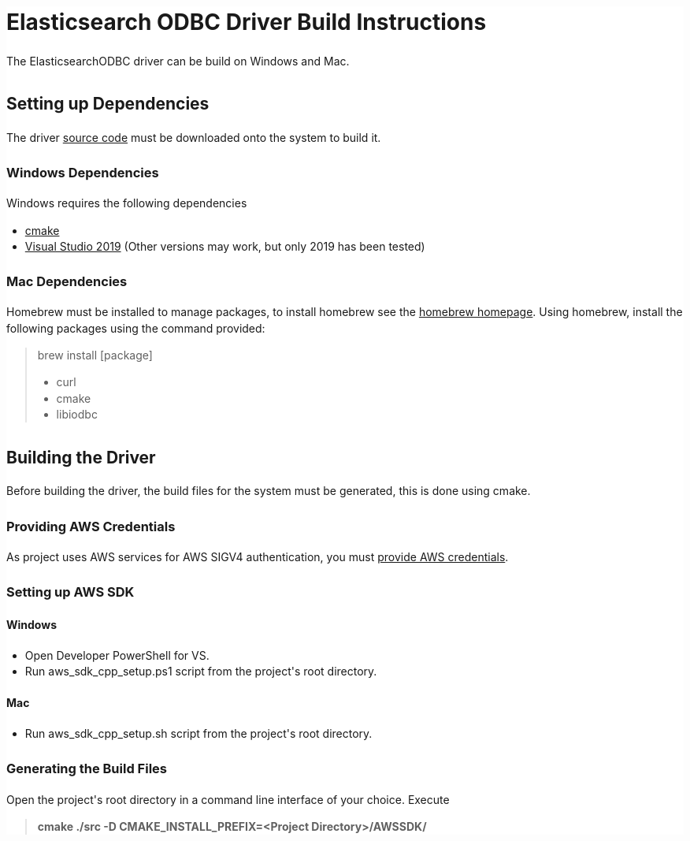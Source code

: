 # Elasticsearch ODBC Driver Build Instructions

The ElasticsearchODBC driver can be build on Windows and Mac.

## Setting up Dependencies

The driver [source code](https://github.com/opendistro-for-elasticsearch/sql/tree/master/sql-odbc) must be downloaded onto the system to build it.

### Windows Dependencies

Windows requires the following dependencies

* [cmake](https://cmake.org/install/)
* [Visual Studio 2019](https://visualstudio.microsoft.com/vs/) (Other versions may work, but only 2019 has been tested)

### Mac Dependencies

Homebrew must be installed to manage packages, to install homebrew see the [homebrew homepage](https://brew.sh/).
Using homebrew, install the following packages using the command provided:
>brew install [package]
>
>* curl
>* cmake
>* libiodbc

## Building the Driver

Before building the driver, the build files for the system must be generated, this is done using cmake.

### Providing AWS Credentials

As project uses AWS services for AWS SIGV4 authentication, you must [provide AWS credentials](https://docs.aws.amazon.com/sdk-for-cpp/v1/developer-guide/credentials.html). 

### Setting up AWS SDK 

#### Windows 
* Open Developer PowerShell for VS.
* Run aws_sdk_cpp_setup.ps1 script from the project's root directory.

#### Mac 
* Run aws_sdk_cpp_setup.sh script from the project's root directory.

### Generating the Build Files

Open the project's root directory in a command line interface of your choice. Execute
>**cmake ./src -D CMAKE_INSTALL_PREFIX=\<Project Directory>/AWSSDK/**
